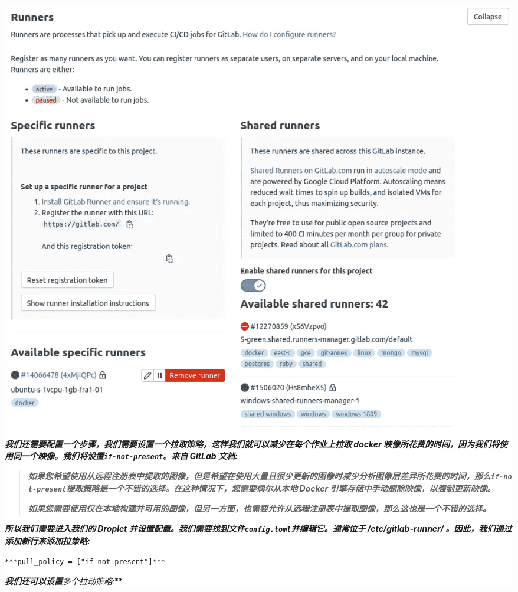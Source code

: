 ***![](img/dd3a20ea6e01086085bed0c3f57d3e66.png)***

***我们还需要配置一个步骤，我们需要设置一个拉取策略，这样我们就可以减少在每个作业上拉取 docker 映像所花费的时间，因为我们将使用同一个映像。我们将设置`if-not-present`。来自 GitLab 文档:***

> ***如果您希望使用从远程注册表中提取的图像，但是希望在使用大量且很少更新的图像时减少分析图像层差异所花费的时间，那么`if-not-present`提取策略是一个不错的选择。在这种情况下，您需要偶尔从本地 Docker 引擎存储中手动删除映像，以强制更新映像。***
> 
> ***如果您需要使用仅在本地构建并可用的图像，但另一方面，也需要允许从远程注册表中提取图像，那么这也是一个不错的选择。***

***所以我们需要进入我们的 Droplet 并设置配置。我们需要找到文件`config.toml`并编辑它。通常位于 **/etc/gitlab-runner/** 。因此，我们通过添加新行来添加拉策略:***

```
***pull_policy = ["if-not-present"]***
```

***我们还可以设置**多个**拉动策略:***
